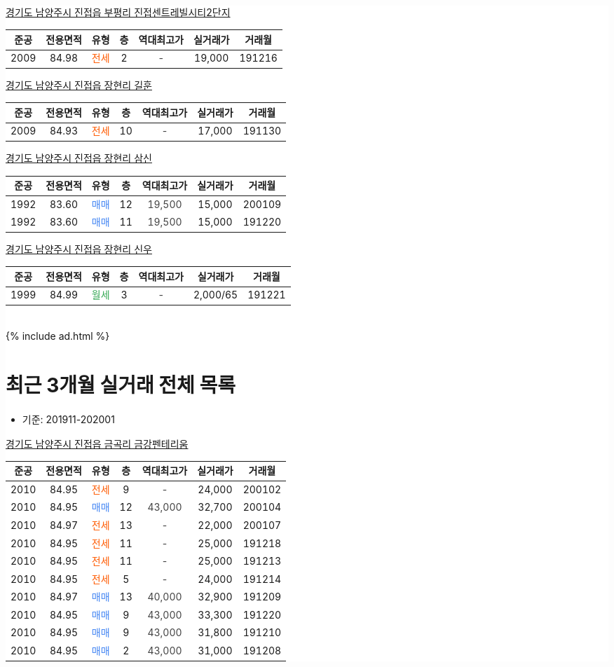 [경기도 남양주시 진접읍 부평리 진접센트레빌시티2단지](https://search.naver.com/search.naver?query=%EA%B2%BD%EA%B8%B0%EB%8F%84+%EB%82%A8%EC%96%91%EC%A3%BC%EC%8B%9C+%EC%A7%84%EC%A0%91%EC%9D%8D+%EB%B6%80%ED%8F%89%EB%A6%AC+%EC%A7%84%EC%A0%91%EC%84%BC%ED%8A%B8%EB%A0%88%EB%B9%8C%EC%8B%9C%ED%8B%B02%EB%8B%A8%EC%A7%80)

|준공|전용면적|유형|층|역대최고가|실거래가|거래월|
|:---:|:---:|:---:|:---:|:---:|:---:|:---:|
|2009|84.98|<span style="color:#ff5a00">전세</span>|2|<span style="color:#444444">-</span>|19,000|191216|

[경기도 남양주시 진접읍 장현리 길훈](https://search.naver.com/search.naver?query=%EA%B2%BD%EA%B8%B0%EB%8F%84+%EB%82%A8%EC%96%91%EC%A3%BC%EC%8B%9C+%EC%A7%84%EC%A0%91%EC%9D%8D+%EC%9E%A5%ED%98%84%EB%A6%AC+%EA%B8%B8%ED%9B%88)

|준공|전용면적|유형|층|역대최고가|실거래가|거래월|
|:---:|:---:|:---:|:---:|:---:|:---:|:---:|
|2009|84.93|<span style="color:#ff5a00">전세</span>|10|<span style="color:#444444">-</span>|17,000|191130|

[경기도 남양주시 진접읍 장현리 삼신](https://search.naver.com/search.naver?query=%EA%B2%BD%EA%B8%B0%EB%8F%84+%EB%82%A8%EC%96%91%EC%A3%BC%EC%8B%9C+%EC%A7%84%EC%A0%91%EC%9D%8D+%EC%9E%A5%ED%98%84%EB%A6%AC+%EC%82%BC%EC%8B%A0)

|준공|전용면적|유형|층|역대최고가|실거래가|거래월|
|:---:|:---:|:---:|:---:|:---:|:---:|:---:|
|1992|83.60|<span style="color:#4285f3">매매</span>|12|<span style="color:#444444">19,500</span>|15,000|200109|
|1992|83.60|<span style="color:#4285f3">매매</span>|11|<span style="color:#444444">19,500</span>|15,000|191220|

[경기도 남양주시 진접읍 장현리 신우](https://search.naver.com/search.naver?query=%EA%B2%BD%EA%B8%B0%EB%8F%84+%EB%82%A8%EC%96%91%EC%A3%BC%EC%8B%9C+%EC%A7%84%EC%A0%91%EC%9D%8D+%EC%9E%A5%ED%98%84%EB%A6%AC+%EC%8B%A0%EC%9A%B0)

|준공|전용면적|유형|층|역대최고가|실거래가|거래월|
|:---:|:---:|:---:|:---:|:---:|:---:|:---:|
|1999|84.99|<span style="color:#34a853">월세</span>|3|<span style="color:#444444">-</span>|2,000/65|191221|


<br>
{% include ad.html %}
<br>

# 최근 3개월 실거래 전체 목록
* 기준: 201911-202001


[경기도 남양주시 진접읍 금곡리 금강펜테리움](https://search.naver.com/search.naver?query=%EA%B2%BD%EA%B8%B0%EB%8F%84+%EB%82%A8%EC%96%91%EC%A3%BC%EC%8B%9C+%EC%A7%84%EC%A0%91%EC%9D%8D+%EA%B8%88%EA%B3%A1%EB%A6%AC+%EA%B8%88%EA%B0%95%ED%8E%9C%ED%85%8C%EB%A6%AC%EC%9B%80)

|준공|전용면적|유형|층|역대최고가|실거래가|거래월|
|:---:|:---:|:---:|:---:|:---:|:---:|:---:|
|2010|84.95|<span style="color:#ff5a00">전세</span>|9|<span style="color:#444444">-</span>|24,000|200102|
|2010|84.95|<span style="color:#4285f3">매매</span>|12|<span style="color:#444444">43,000</span>|32,700|200104|
|2010|84.97|<span style="color:#ff5a00">전세</span>|13|<span style="color:#444444">-</span>|22,000|200107|
|2010|84.95|<span style="color:#ff5a00">전세</span>|11|<span style="color:#444444">-</span>|25,000|191218|
|2010|84.95|<span style="color:#ff5a00">전세</span>|11|<span style="color:#444444">-</span>|25,000|191213|
|2010|84.95|<span style="color:#ff5a00">전세</span>|5|<span style="color:#444444">-</span>|24,000|191214|
|2010|84.97|<span style="color:#4285f3">매매</span>|13|<span style="color:#444444">40,000</span>|32,900|191209|
|2010|84.95|<span style="color:#4285f3">매매</span>|9|<span style="color:#444444">43,000</span>|33,300|191220|
|2010|84.95|<span style="color:#4285f3">매매</span>|9|<span style="color:#444444">43,000</span>|31,800|191210|
|2010|84.95|<span style="color:#4285f3">매매</span>|2|<span style="color:#444444">43,000</span>|31,000|191208|